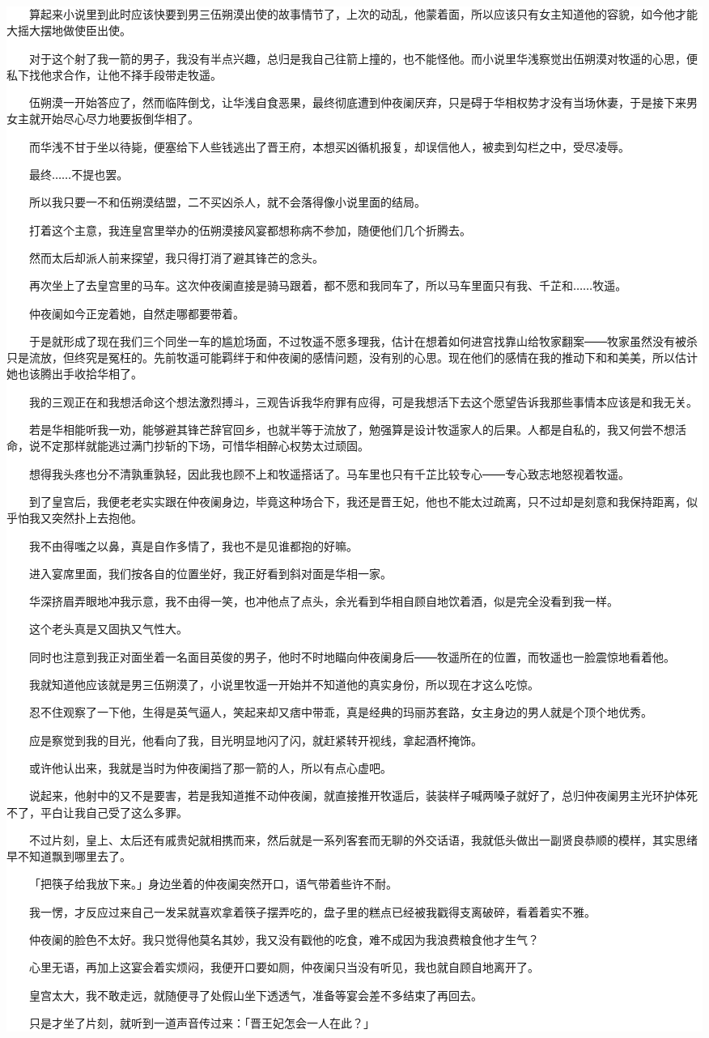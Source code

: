 &emsp;&emsp;算起来小说里到此时应该快要到男三伍朔漠出使的故事情节了，上次的动乱，他蒙着面，所以应该只有女主知道他的容貌，如今他才能大摇大摆地做使臣出使。  
  
&emsp;&emsp;对于这个射了我一箭的男子，我没有半点兴趣，总归是我自己往箭上撞的，也不能怪他。而小说里华浅察觉出伍朔漠对牧遥的心思，便私下找他求合作，让他不择手段带走牧遥。  
  
&emsp;&emsp;伍朔漠一开始答应了，然而临阵倒戈，让华浅自食恶果，最终彻底遭到仲夜阑厌弃，只是碍于华相权势才没有当场休妻，于是接下来男女主就开始尽心尽力地要扳倒华相了。  
  
&emsp;&emsp;而华浅不甘于坐以待毙，便塞给下人些钱逃出了晋王府，本想买凶循机报复，却误信他人，被卖到勾栏之中，受尽凌辱。  
  
&emsp;&emsp;最终……不提也罢。  
  
&emsp;&emsp;所以我只要一不和伍朔漠结盟，二不买凶杀人，就不会落得像小说里面的结局。  
  
&emsp;&emsp;打着这个主意，我连皇宫里举办的伍朔漠接风宴都想称病不参加，随便他们几个折腾去。  
  
&emsp;&emsp;然而太后却派人前来探望，我只得打消了避其锋芒的念头。  
  
&emsp;&emsp;再次坐上了去皇宫里的马车。这次仲夜阑直接是骑马跟着，都不愿和我同车了，所以马车里面只有我、千芷和……牧遥。  
  
&emsp;&emsp;仲夜阑如今正宠着她，自然走哪都要带着。  
  
&emsp;&emsp;于是就形成了现在我们三个同坐一车的尴尬场面，不过牧遥不愿多理我，估计在想着如何进宫找靠山给牧家翻案——牧家虽然没有被杀只是流放，但终究是冤枉的。先前牧遥可能羁绊于和仲夜阑的感情问题，没有别的心思。现在他们的感情在我的推动下和和美美，所以估计她也该腾出手收拾华相了。  
  
&emsp;&emsp;我的三观正在和我想活命这个想法激烈搏斗，三观告诉我华府罪有应得，可是我想活下去这个愿望告诉我那些事情本应该是和我无关。  
  
&emsp;&emsp;若是华相能听我一劝，能够避其锋芒辞官回乡，也就半等于流放了，勉强算是设计牧遥家人的后果。人都是自私的，我又何尝不想活命，说不定那样就能逃过满门抄斩的下场，可惜华相醉心权势太过顽固。  
  
&emsp;&emsp;想得我头疼也分不清孰重孰轻，因此我也顾不上和牧遥搭话了。马车里也只有千芷比较专心——专心致志地怒视着牧遥。  
  
&emsp;&emsp;到了皇宫后，我便老老实实跟在仲夜阑身边，毕竟这种场合下，我还是晋王妃，他也不能太过疏离，只不过却是刻意和我保持距离，似乎怕我又突然扑上去抱他。  
  
&emsp;&emsp;我不由得嗤之以鼻，真是自作多情了，我也不是见谁都抱的好嘛。  
  
&emsp;&emsp;进入宴席里面，我们按各自的位置坐好，我正好看到斜对面是华相一家。  
  
&emsp;&emsp;华深挤眉弄眼地冲我示意，我不由得一笑，也冲他点了点头，余光看到华相自顾自地饮着酒，似是完全没看到我一样。  
  
&emsp;&emsp;这个老头真是又固执又气性大。  
  
&emsp;&emsp;同时也注意到我正对面坐着一名面目英俊的男子，他时不时地瞄向仲夜阑身后——牧遥所在的位置，而牧遥也一脸震惊地看着他。  
  
&emsp;&emsp;我就知道他应该就是男三伍朔漠了，小说里牧遥一开始并不知道他的真实身份，所以现在才这么吃惊。  
  
&emsp;&emsp;忍不住观察了一下他，生得是英气逼人，笑起来却又痞中带乖，真是经典的玛丽苏套路，女主身边的男人就是个顶个地优秀。  
  
&emsp;&emsp;应是察觉到我的目光，他看向了我，目光明显地闪了闪，就赶紧转开视线，拿起酒杯掩饰。  
  
&emsp;&emsp;或许他认出来，我就是当时为仲夜阑挡了那一箭的人，所以有点心虚吧。  
  
&emsp;&emsp;说起来，他射中的又不是要害，若是我知道推不动仲夜阑，就直接推开牧遥后，装装样子喊两嗓子就好了，总归仲夜阑男主光环护体死不了，平白让我自己受了这么多罪。  
  
&emsp;&emsp;不过片刻，皇上、太后还有戚贵妃就相携而来，然后就是一系列客套而无聊的外交话语，我就低头做出一副贤良恭顺的模样，其实思绪早不知道飘到哪里去了。  
  
&emsp;&emsp;「把筷子给我放下来。」身边坐着的仲夜阑突然开口，语气带着些许不耐。  
  
&emsp;&emsp;我一愣，才反应过来自己一发呆就喜欢拿着筷子摆弄吃的，盘子里的糕点已经被我戳得支离破碎，看着着实不雅。  
  
&emsp;&emsp;仲夜阑的脸色不太好。我只觉得他莫名其妙，我又没有戳他的吃食，难不成因为我浪费粮食他才生气？  
  
&emsp;&emsp;心里无语，再加上这宴会着实烦闷，我便开口要如厕，仲夜阑只当没有听见，我也就自顾自地离开了。  
  
&emsp;&emsp;皇宫太大，我不敢走远，就随便寻了处假山坐下透透气，准备等宴会差不多结束了再回去。  
  
&emsp;&emsp;只是才坐了片刻，就听到一道声音传过来：「晋王妃怎会一人在此？」  
  